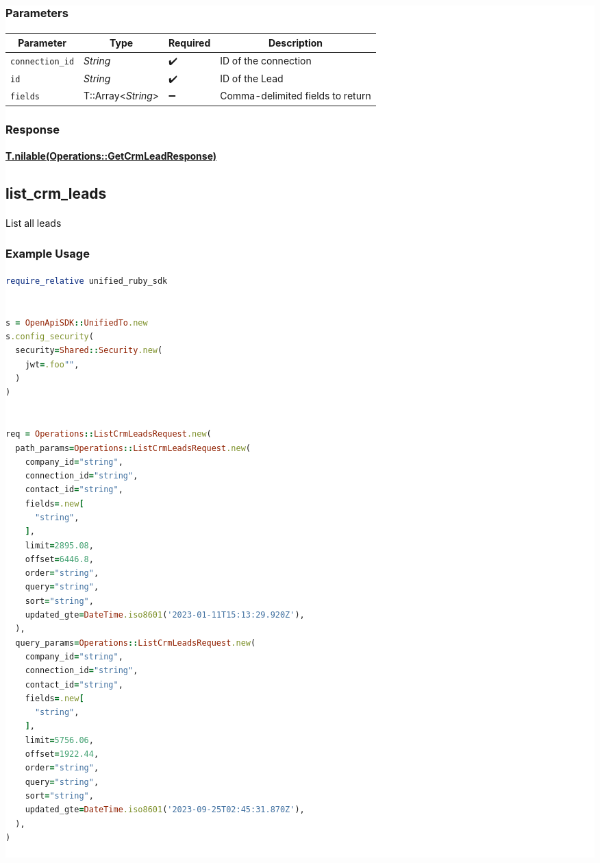 ### Parameters

| Parameter                        | Type                             | Required                         | Description                      |
| -------------------------------- | -------------------------------- | -------------------------------- | -------------------------------- |
| `connection_id`                  | *String*                         | :heavy_check_mark:               | ID of the connection             |
| `id`                             | *String*                         | :heavy_check_mark:               | ID of the Lead                   |
| `fields`                         | T::Array<*String*>               | :heavy_minus_sign:               | Comma-delimited fields to return |


### Response

**[T.nilable(Operations::GetCrmLeadResponse)](../../models/operations/getcrmleadresponse.md)**


## list_crm_leads

List all leads

### Example Usage

```ruby
require_relative unified_ruby_sdk


s = OpenApiSDK::UnifiedTo.new
s.config_security(
  security=Shared::Security.new(
    jwt=.foo"",
  )
)

   
req = Operations::ListCrmLeadsRequest.new(
  path_params=Operations::ListCrmLeadsRequest.new(
    company_id="string",
    connection_id="string",
    contact_id="string",
    fields=.new[
      "string",
    ],
    limit=2895.08,
    offset=6446.8,
    order="string",
    query="string",
    sort="string",
    updated_gte=DateTime.iso8601('2023-01-11T15:13:29.920Z'),
  ),
  query_params=Operations::ListCrmLeadsRequest.new(
    company_id="string",
    connection_id="string",
    contact_id="string",
    fields=.new[
      "string",
    ],
    limit=5756.06,
    offset=1922.44,
    order="string",
    query="string",
    sort="string",
    updated_gte=DateTime.iso8601('2023-09-25T02:45:31.870Z'),
  ),
)
    
```